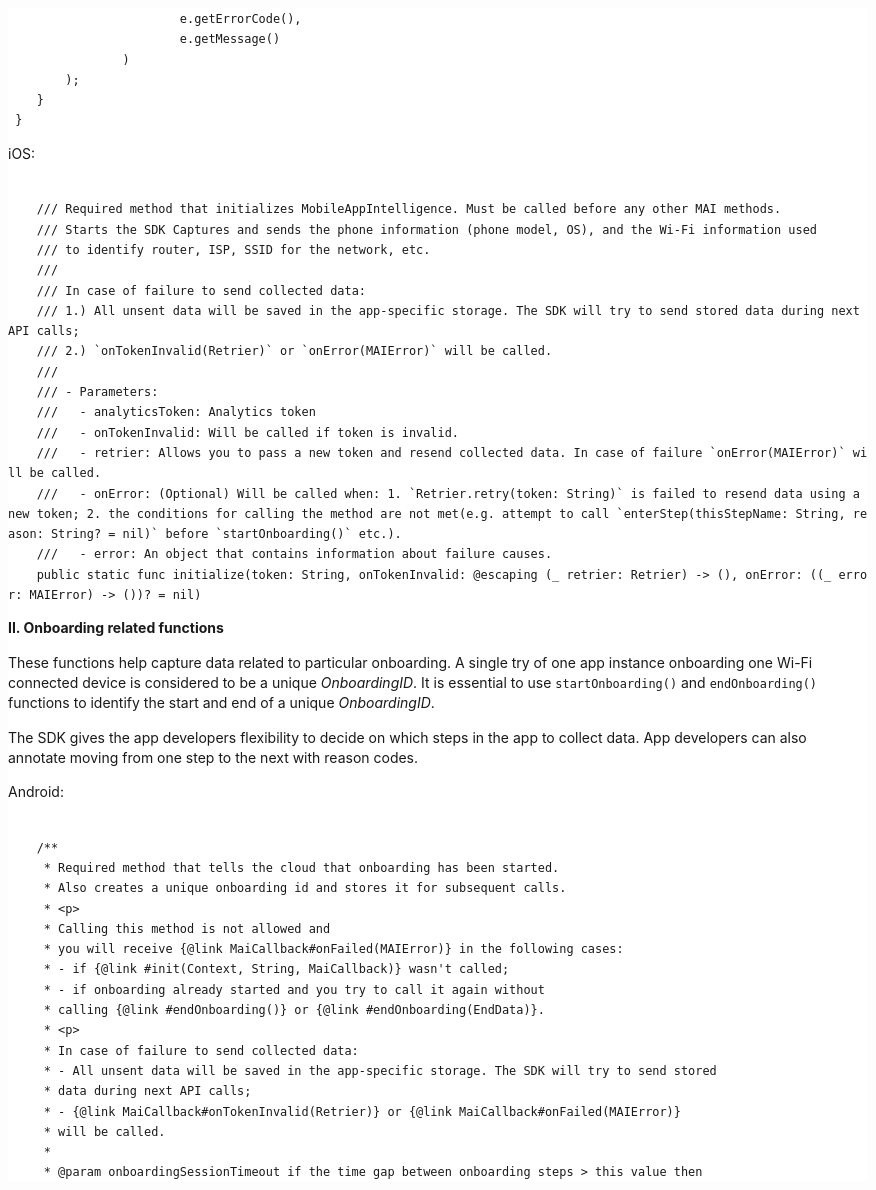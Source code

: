 ```
                        e.getErrorCode(),
                        e.getMessage()
                )
        );
    }
 }
```

iOS:

```

    /// Required method that initializes MobileAppIntelligence. Must be called before any other MAI methods.
    /// Starts the SDK Captures and sends the phone information (phone model, OS), and the Wi-Fi information used
    /// to identify router, ISP, SSID for the network, etc.
    ///
    /// In case of failure to send collected data:
    /// 1.) All unsent data will be saved in the app-specific storage. The SDK will try to send stored data during next API calls;
    /// 2.) `onTokenInvalid(Retrier)` or `onError(MAIError)` will be called.
    ///
    /// - Parameters:
    ///   - analyticsToken: Analytics token
    ///   - onTokenInvalid: Will be called if token is invalid.
    ///   - retrier: Allows you to pass a new token and resend collected data. In case of failure `onError(MAIError)` will be called.
    ///   - onError: (Optional) Will be called when: 1. `Retrier.retry(token: String)` is failed to resend data using a new token; 2. the conditions for calling the method are not met(e.g. attempt to call `enterStep(thisStepName: String, reason: String? = nil)` before `startOnboarding()` etc.).
    ///   - error: An object that contains information about failure causes.
    public static func initialize(token: String, onTokenInvalid: @escaping (_ retrier: Retrier) -> (), onError: ((_ error: MAIError) -> ())? = nil)
```
**II. Onboarding related functions**

These functions help capture data related to particular onboarding. A single try of one app instance onboarding one Wi-Fi connected device is considered to be a unique *OnboardingID*. It is essential to use ``startOnboarding()`` and ``endOnboarding()`` functions to identify the start and end of a unique *OnboardingID*.

The SDK gives the app developers flexibility to decide on which steps in the app to collect data. App developers can also annotate moving from one step to the next with reason codes.

Android:

```

    /**
     * Required method that tells the cloud that onboarding has been started.
     * Also creates a unique onboarding id and stores it for subsequent calls.
     * <p>
     * Calling this method is not allowed and
     * you will receive {@link MaiCallback#onFailed(MAIError)} in the following cases:
     * - if {@link #init(Context, String, MaiCallback)} wasn't called;
     * - if onboarding already started and you try to call it again without
     * calling {@link #endOnboarding()} or {@link #endOnboarding(EndData)}.
     * <p>
     * In case of failure to send collected data:
     * - All unsent data will be saved in the app-specific storage. The SDK will try to send stored
     * data during next API calls;
     * - {@link MaiCallback#onTokenInvalid(Retrier)} or {@link MaiCallback#onFailed(MAIError)}
     * will be called.
     *
     * @param onboardingSessionTimeout if the time gap between onboarding steps > this value then
```